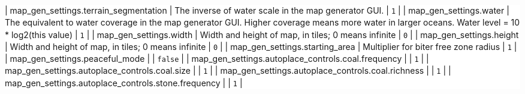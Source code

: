 | map_gen_settings.terrain_segmentation                                                    | The inverse of water scale in the map generator GUI.                                                                                                                                                                                                                                                                                                                                                                                   | `1`                                            |
| map_gen_settings.water                                                                   | The equivalent to water coverage in the map generator GUI. Higher coverage means more water in larger oceans. Water level = 10 * log2(this value)                                                                                                                                                                                                                                                                                      | `1`                                            |
| map_gen_settings.width                                                                   | Width and height of map, in tiles; 0 means infinite                                                                                                                                                                                                                                                                                                                                                                                    | `0`                                            |
| map_gen_settings.height                                                                  | Width and height of map, in tiles; 0 means infinite                                                                                                                                                                                                                                                                                                                                                                                    | `0`                                            |
| map_gen_settings.starting_area                                                           | Multiplier for biter free zone radius                                                                                                                                                                                                                                                                                                                                                                                                  | `1`                                            |
| map_gen_settings.peaceful_mode                                                           |                                                                                                                                                                                                                                                                                                                                                                                                                                        | `false`                                        |
| map_gen_settings.autoplace_controls.coal.frequency                                       |                                                                                                                                                                                                                                                                                                                                                                                                                                        | `1`                                            |
| map_gen_settings.autoplace_controls.coal.size                                            |                                                                                                                                                                                                                                                                                                                                                                                                                                        | `1`                                            |
| map_gen_settings.autoplace_controls.coal.richness                                        |                                                                                                                                                                                                                                                                                                                                                                                                                                        | `1`                                            |
| map_gen_settings.autoplace_controls.stone.frequency                                      |                                                                                                                                                                                                                                                                                                                                                                                                                                        | `1`                                            |